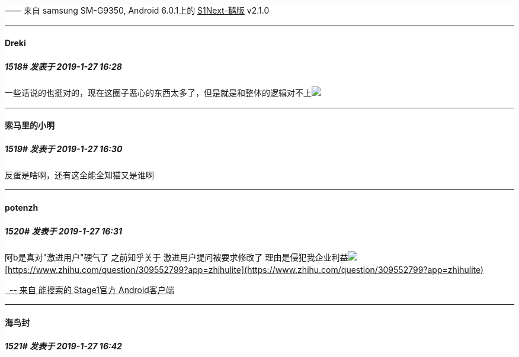 —— 来自 samsung SM-G9350, Android 6.0.1上的 [S1Next-鹅版](https://github.com/ykrank/S1-Next/releases) v2.1.0







-----

####  Dreki  
##### 1518#       发表于 2019-1-27 16:28




一些话说的也挺对的，现在这圈子恶心的东西太多了，但是就是和整体的逻辑对不上<img src="https://static.saraba1st.com/image/smiley/face2017/002.png" referrerpolicy="no-referrer">







-----

####  索马里的小明  
##### 1519#       发表于 2019-1-27 16:30




反蛋是啥啊，还有这全能全知猫又是谁啊







-----

####  potenzh  
##### 1520#       发表于 2019-1-27 16:31




阿b是真对"激进用户"硬气了 之前知乎关于 激进用户提问被要求修改了 理由是侵犯我企业利益<img src="https://static.saraba1st.com/image/smiley/face2017/065.png" referrerpolicy="no-referrer">
[https://www.zhihu.com/question/309552799?app=zhihulite](https://www.zhihu.com/question/309552799?app=zhihulite)

[  -- 来自 能搜索的 Stage1官方 Android客户端](https://www.coolapk.com/apk/140634)







-----

####  海鸟封  
##### 1521#       发表于 2019-1-27 16:42

